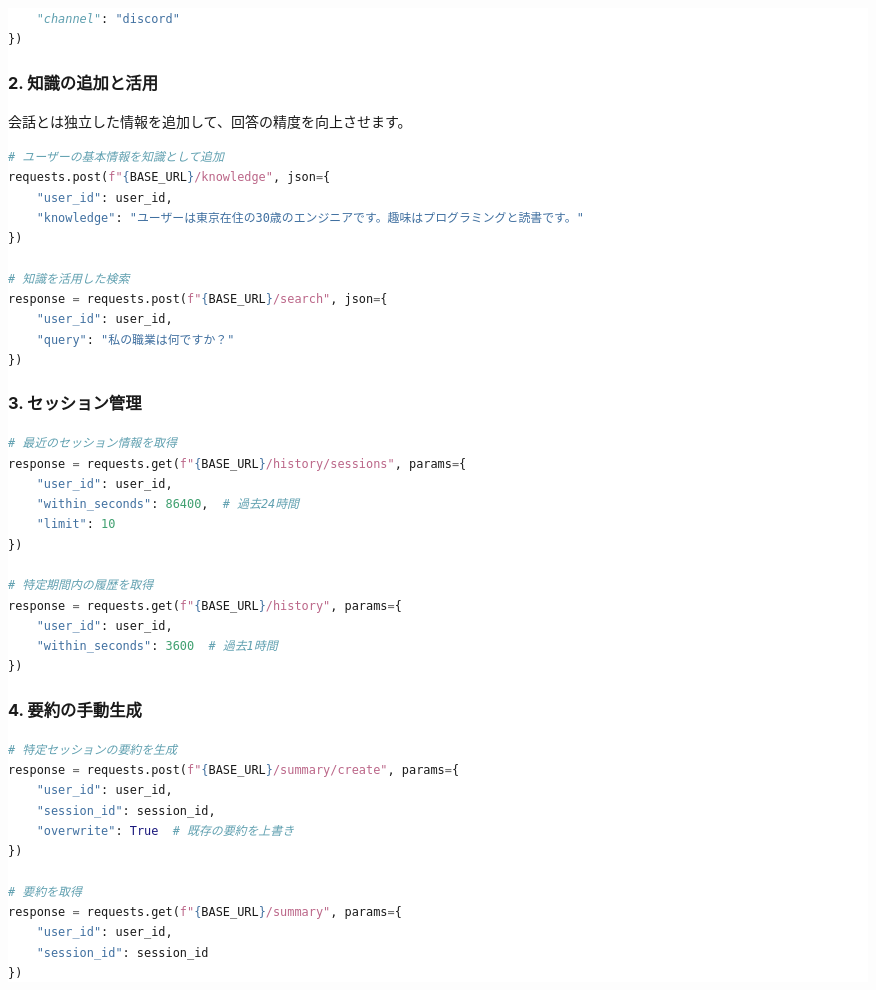 ```python
    "channel": "discord"
})
```

### 2. 知識の追加と活用

会話とは独立した情報を追加して、回答の精度を向上させます。

```python
# ユーザーの基本情報を知識として追加
requests.post(f"{BASE_URL}/knowledge", json={
    "user_id": user_id,
    "knowledge": "ユーザーは東京在住の30歳のエンジニアです。趣味はプログラミングと読書です。"
})

# 知識を活用した検索
response = requests.post(f"{BASE_URL}/search", json={
    "user_id": user_id,
    "query": "私の職業は何ですか？"
})
```

### 3. セッション管理

```python
# 最近のセッション情報を取得
response = requests.get(f"{BASE_URL}/history/sessions", params={
    "user_id": user_id,
    "within_seconds": 86400,  # 過去24時間
    "limit": 10
})

# 特定期間内の履歴を取得
response = requests.get(f"{BASE_URL}/history", params={
    "user_id": user_id,
    "within_seconds": 3600  # 過去1時間
})
```

### 4. 要約の手動生成

```python
# 特定セッションの要約を生成
response = requests.post(f"{BASE_URL}/summary/create", params={
    "user_id": user_id,
    "session_id": session_id,
    "overwrite": True  # 既存の要約を上書き
})

# 要約を取得
response = requests.get(f"{BASE_URL}/summary", params={
    "user_id": user_id,
    "session_id": session_id
})
```
